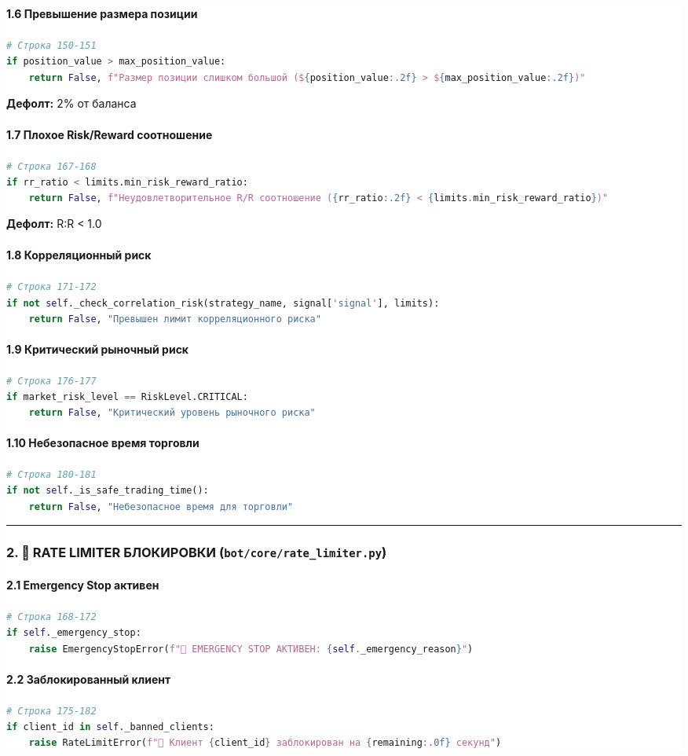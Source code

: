 #### 1.6 **Превышение размера позиции**
```python
# Строка 150-151
if position_value > max_position_value:
    return False, f"Размер позиции слишком большой (${position_value:.2f} > ${max_position_value:.2f})"
```
**Дефолт:** 2% от баланса

#### 1.7 **Плохое Risk/Reward соотношение**
```python
# Строка 167-168
if rr_ratio < limits.min_risk_reward_ratio:
    return False, f"Неудовлетворительное R/R соотношение ({rr_ratio:.2f} < {limits.min_risk_reward_ratio})"
```
**Дефолт:** R:R < 1.0

#### 1.8 **Корреляционный риск**
```python
# Строка 171-172
if not self._check_correlation_risk(strategy_name, signal['signal'], limits):
    return False, "Превышен лимит корреляционного риска"
```

#### 1.9 **Критический рыночный риск**
```python
# Строка 176-177
if market_risk_level == RiskLevel.CRITICAL:
    return False, "Критический уровень рыночного риска"
```

#### 1.10 **Небезопасное время торговли**
```python
# Строка 180-181
if not self._is_safe_trading_time():
    return False, "Небезопасное время для торговли"
```

---

### 2. 🚫 **RATE LIMITER БЛОКИРОВКИ** (`bot/core/rate_limiter.py`)

#### 2.1 **Emergency Stop активен**
```python
# Строка 168-172
if self._emergency_stop:
    raise EmergencyStopError(f"🚨 EMERGENCY STOP АКТИВЕН: {self._emergency_reason}")
```

#### 2.2 **Заблокированный клиент**
```python
# Строка 175-182
if client_id in self._banned_clients:
    raise RateLimitError(f"🚫 Клиент {client_id} заблокирован на {remaining:.0f} секунд")
```

